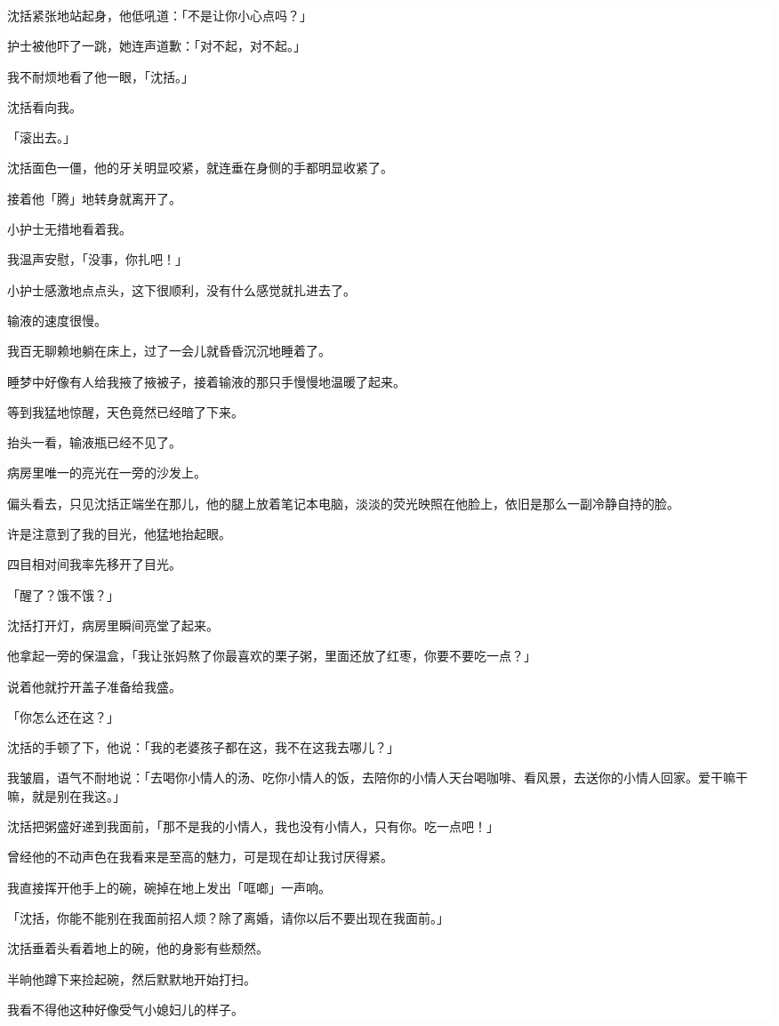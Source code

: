 沈括紧张地站起身，他低吼道：「不是让你小心点吗？」

护士被他吓了一跳，她连声道歉：「对不起，对不起。」

我不耐烦地看了他一眼，「沈括。」

沈括看向我。

「滚出去。」

沈括面色一僵，他的牙关明显咬紧，就连垂在身侧的手都明显收紧了。

接着他「腾」地转身就离开了。

小护士无措地看着我。

我温声安慰，「没事，你扎吧！」

小护士感激地点点头，这下很顺利，没有什么感觉就扎进去了。

输液的速度很慢。

我百无聊赖地躺在床上，过了一会儿就昏昏沉沉地睡着了。

睡梦中好像有人给我掖了掖被子，接着输液的那只手慢慢地温暖了起来。

等到我猛地惊醒，天色竟然已经暗了下来。

抬头一看，输液瓶已经不见了。

病房里唯一的亮光在一旁的沙发上。

偏头看去，只见沈括正端坐在那儿，他的腿上放着笔记本电脑，淡淡的荧光映照在他脸上，依旧是那么一副冷静自持的脸。

许是注意到了我的目光，他猛地抬起眼。

四目相对间我率先移开了目光。

「醒了？饿不饿？」

沈括打开灯，病房里瞬间亮堂了起来。

他拿起一旁的保温盒，「我让张妈熬了你最喜欢的栗子粥，里面还放了红枣，你要不要吃一点？」

说着他就拧开盖子准备给我盛。

「你怎么还在这？」

沈括的手顿了下，他说：「我的老婆孩子都在这，我不在这我去哪儿？」

我皱眉，语气不耐地说：「去喝你小情人的汤、吃你小情人的饭，去陪你的小情人天台喝咖啡、看风景，去送你的小情人回家。爱干嘛干嘛，就是别在我这。」

沈括把粥盛好递到我面前，「那不是我的小情人，我也没有小情人，只有你。吃一点吧！」

曾经他的不动声色在我看来是至高的魅力，可是现在却让我讨厌得紧。

我直接挥开他手上的碗，碗掉在地上发出「哐啷」一声响。

「沈括，你能不能别在我面前招人烦？除了离婚，请你以后不要出现在我面前。」

沈括垂着头看着地上的碗，他的身影有些颓然。

半晌他蹲下来捡起碗，然后默默地开始打扫。

我看不得他这种好像受气小媳妇儿的样子。
